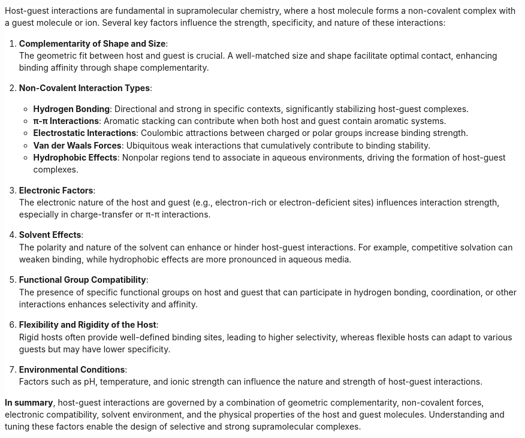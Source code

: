 Host-guest interactions are fundamental in supramolecular chemistry, where a host molecule forms a non-covalent complex with a guest molecule or ion. Several key factors influence the strength, specificity, and nature of these interactions:

1. **Complementarity of Shape and Size**:  
   The geometric fit between host and guest is crucial. A well-matched size and shape facilitate optimal contact, enhancing binding affinity through shape complementarity.

2. **Non-Covalent Interaction Types**:  
   - **Hydrogen Bonding**: Directional and strong in specific contexts, significantly stabilizing host-guest complexes.  
   - **π-π Interactions**: Aromatic stacking can contribute when both host and guest contain aromatic systems.  
   - **Electrostatic Interactions**: Coulombic attractions between charged or polar groups increase binding strength.  
   - **Van der Waals Forces**: Ubiquitous weak interactions that cumulatively contribute to binding stability.  
   - **Hydrophobic Effects**: Nonpolar regions tend to associate in aqueous environments, driving the formation of host-guest complexes.

3. **Electronic Factors**:  
   The electronic nature of the host and guest (e.g., electron-rich or electron-deficient sites) influences interaction strength, especially in charge-transfer or π-π interactions.

4. **Solvent Effects**:  
   The polarity and nature of the solvent can enhance or hinder host-guest interactions. For example, competitive solvation can weaken binding, while hydrophobic effects are more pronounced in aqueous media.

5. **Functional Group Compatibility**:  
   The presence of specific functional groups on host and guest that can participate in hydrogen bonding, coordination, or other interactions enhances selectivity and affinity.

6. **Flexibility and Rigidity of the Host**:  
   Rigid hosts often provide well-defined binding sites, leading to higher selectivity, whereas flexible hosts can adapt to various guests but may have lower specificity.

7. **Environmental Conditions**:  
   Factors such as pH, temperature, and ionic strength can influence the nature and strength of host-guest interactions.

**In summary**, host-guest interactions are governed by a combination of geometric complementarity, non-covalent forces, electronic compatibility, solvent environment, and the physical properties of the host and guest molecules. Understanding and tuning these factors enable the design of selective and strong supramolecular complexes.

